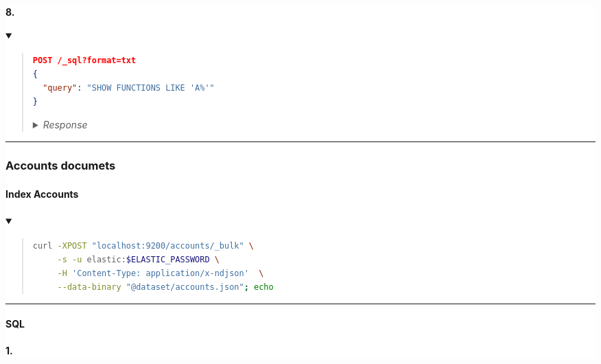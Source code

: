 ```
```

</details>

</blockquote></details>

**8.** 

<details open><summary><i></i></summary><blockquote>

```json
POST /_sql?format=txt
{
  "query": "SHOW FUNCTIONS LIKE 'A%'"
}
```

<details><summary><i>Response</i></summary>

```
     name      |     type      
---------------+---------------
AVG            |AGGREGATE      
ABS            |SCALAR         
ACOS           |SCALAR         
ASIN           |SCALAR         
ATAN           |SCALAR         
ATAN2          |SCALAR         
ASCII          |SCALAR         
```

</details>

</blockquote></details>

---

### Accounts documets

#### Index Accounts

<details open><summary><i></i></summary><blockquote>

```sh
curl -XPOST "localhost:9200/accounts/_bulk" \
     -s -u elastic:$ELASTIC_PASSWORD \
     -H 'Content-Type: application/x-ndjson'  \
     --data-binary "@dataset/accounts.json"; echo
```

</blockquote></details>

---

#### SQL

**1.** 
